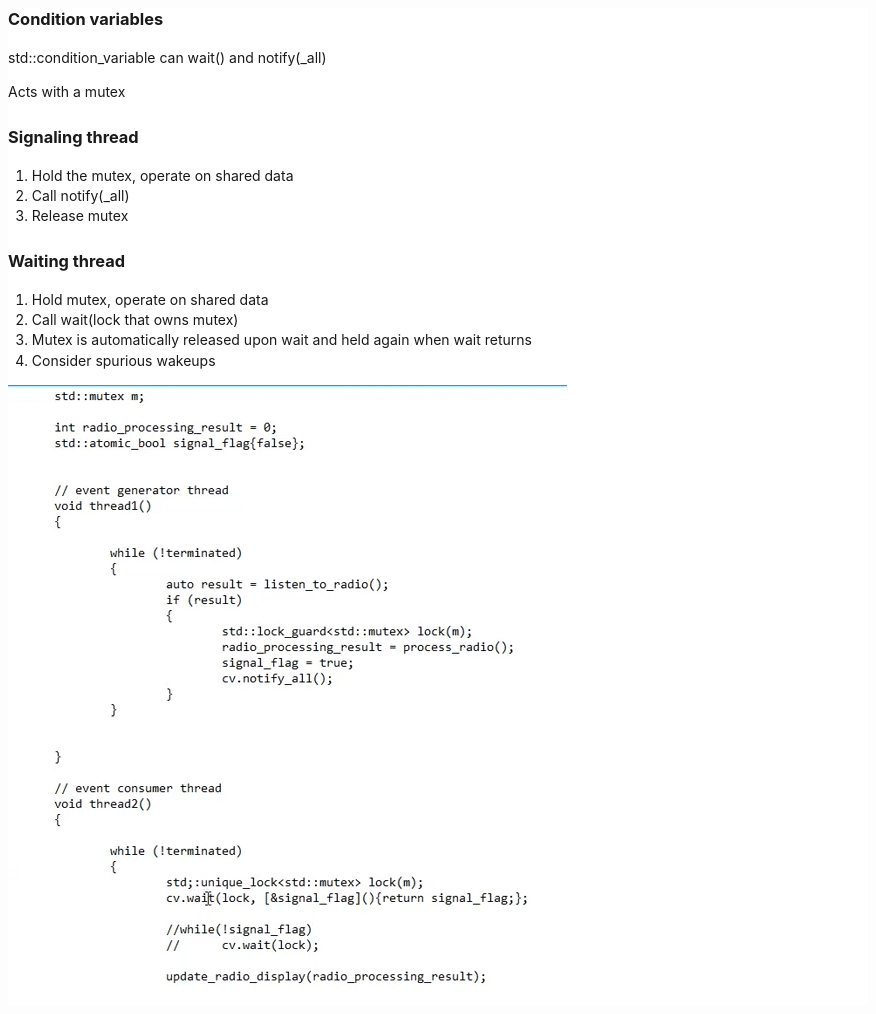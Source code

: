 ### Condition variables

std::condition_variable can wait() and notify(_all)

Acts with a mutex

### Signaling thread

1. Hold the mutex, operate on shared data
2. Call notify(_all)
3. Release mutex

### Waiting thread

1. Hold mutex, operate on shared data
2. Call wait(lock that owns mutex)
3. Mutex is automatically released upon wait and held again when wait returns
4. Consider spurious wakeups

![Untitled](Midterm%20Notes%202b44c40f52b94b3a9fb5f72100adf322/Untitled%2050.png)
